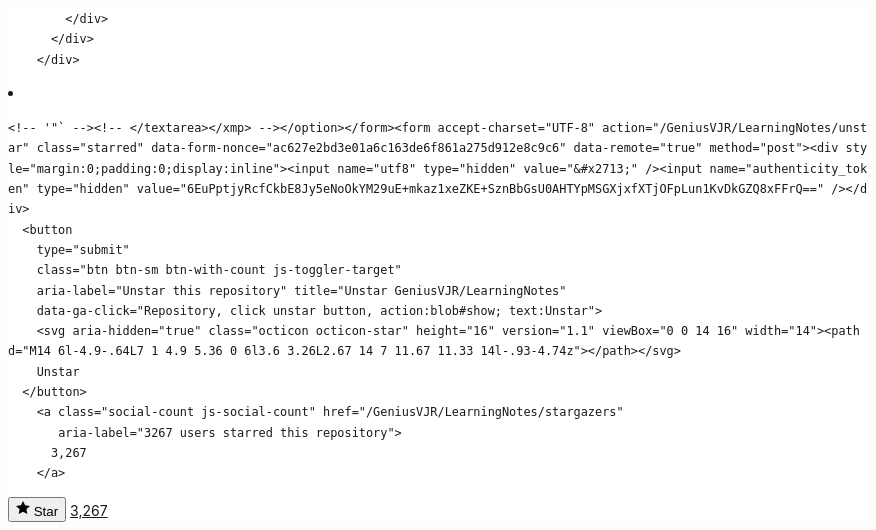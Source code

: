             </div>
          </div>
        </div>
</form>
  </li>

  <li>
    
  <div class="js-toggler-container js-social-container starring-container ">

    <!-- '"` --><!-- </textarea></xmp> --></option></form><form accept-charset="UTF-8" action="/GeniusVJR/LearningNotes/unstar" class="starred" data-form-nonce="ac627e2bd3e01a6c163de6f861a275d912e8c9c6" data-remote="true" method="post"><div style="margin:0;padding:0;display:inline"><input name="utf8" type="hidden" value="&#x2713;" /><input name="authenticity_token" type="hidden" value="6EuPptjyRcfCkbE8Jy5eNoOkYM29uE+mkaz1xeZKE+SznBbGsU0AHTYpMSGXjxfXTjOFpLun1KvDkGZQ8xFFrQ==" /></div>
      <button
        type="submit"
        class="btn btn-sm btn-with-count js-toggler-target"
        aria-label="Unstar this repository" title="Unstar GeniusVJR/LearningNotes"
        data-ga-click="Repository, click unstar button, action:blob#show; text:Unstar">
        <svg aria-hidden="true" class="octicon octicon-star" height="16" version="1.1" viewBox="0 0 14 16" width="14"><path d="M14 6l-4.9-.64L7 1 4.9 5.36 0 6l3.6 3.26L2.67 14 7 11.67 11.33 14l-.93-4.74z"></path></svg>
        Unstar
      </button>
        <a class="social-count js-social-count" href="/GeniusVJR/LearningNotes/stargazers"
           aria-label="3267 users starred this repository">
          3,267
        </a>
</form>
    <!-- '"` --><!-- </textarea></xmp> --></option></form><form accept-charset="UTF-8" action="/GeniusVJR/LearningNotes/star" class="unstarred" data-form-nonce="ac627e2bd3e01a6c163de6f861a275d912e8c9c6" data-remote="true" method="post"><div style="margin:0;padding:0;display:inline"><input name="utf8" type="hidden" value="&#x2713;" /><input name="authenticity_token" type="hidden" value="IJKwA1Jg8RSBilbu9ywDx7Z6pkogXonAduJ6YWEqiwuH/6zne37nREshIRfzzj1YO1AJMTAC6ZTPzoF4oWtTGg==" /></div>
      <button
        type="submit"
        class="btn btn-sm btn-with-count js-toggler-target"
        aria-label="Star this repository" title="Star GeniusVJR/LearningNotes"
        data-ga-click="Repository, click star button, action:blob#show; text:Star">
        <svg aria-hidden="true" class="octicon octicon-star" height="16" version="1.1" viewBox="0 0 14 16" width="14"><path d="M14 6l-4.9-.64L7 1 4.9 5.36 0 6l3.6 3.26L2.67 14 7 11.67 11.33 14l-.93-4.74z"></path></svg>
        Star
      </button>
        <a class="social-count js-social-count" href="/GeniusVJR/LearningNotes/stargazers"
           aria-label="3267 users starred this repository">
          3,267
        </a>
</form>  </div>

  </li>
